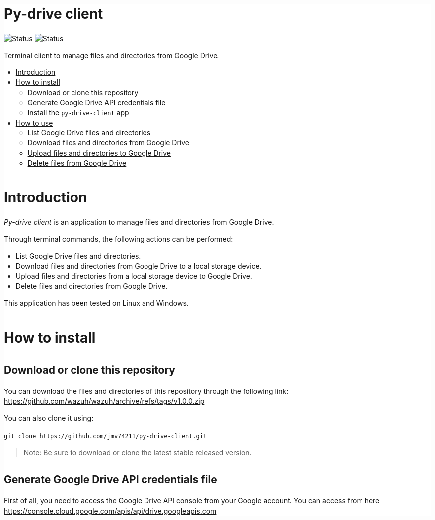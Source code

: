 # Py-drive client

![Status](https://img.shields.io/badge/Version-1.0-blue.svg)
![Status](https://img.shields.io/badge/Status-stable-green.svg)

Terminal client to manage files and directories from Google Drive.

- [Introduction](#introduction)
- [How to install](#how-to-install)
  * [Download or clone this repository](#download-or-clone-this-repository)
  * [Generate Google Drive API credentials file](#generate-google-drive-api-credentials-file)
  * [Install the `py-drive-client` app](#install-the--py-drive-client--app)
- [How to use](#how-to-use)
  * [List Google Drive files and directories](#list-google-drive-files-and-directories)
  * [Download files and directories from Google Drive](#download-files-and-directories-from-google-drive)
  * [Upload files and directories to Google Drive](#upload-files-and-directories-to-google-drive)
  * [Delete files from Google Drive](#delete-files-from-google-drive)

# Introduction

_Py-drive client_ is an application to manage files and directories from Google Drive.

Through terminal commands, the following actions can be performed:

- List Google Drive files and directories.
- Download files and directories from Google Drive to a local storage device.
- Upload files and directories from a local storage device to Google Drive.
- Delete files and directories from Google Drive.

This application has been tested on Linux and Windows.


# How to install

## Download or clone this repository

You can download the files and directories of this repository through the following link:
https://github.com/wazuh/wazuh/archive/refs/tags/v1.0.0.zip

You can also clone it using:

```
git clone https://github.com/jmv74211/py-drive-client.git
```

>Note: Be sure to download or clone the latest stable released version.

## Generate Google Drive API credentials file

First of all, you need to access the Google Drive API console from your Google account. You can access from here
https://console.cloud.google.com/apis/api/drive.googleapis.com

